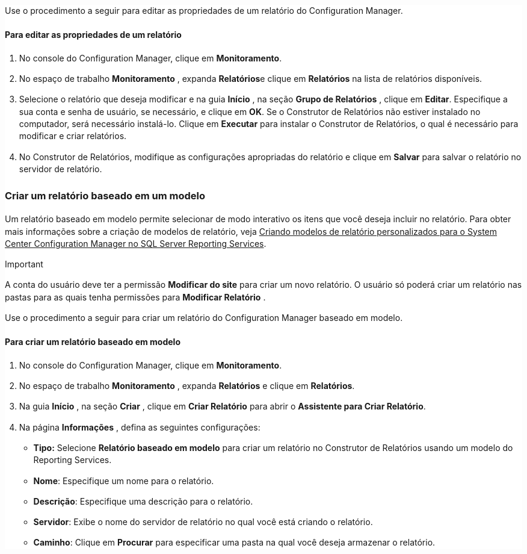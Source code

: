  Use o procedimento a seguir para editar as propriedades de um relatório do Configuration Manager.  

#### <a name="to-edit-report-properties"></a>Para editar as propriedades de um relatório  

1.  No console do Configuration Manager, clique em **Monitoramento**.  

2.  No espaço de trabalho **Monitoramento** , expanda **Relatórios**e clique em **Relatórios** na lista de relatórios disponíveis.  

3.  Selecione o relatório que deseja modificar e na guia **Início** , na seção **Grupo de Relatórios** , clique em **Editar**. Especifique a sua conta e senha de usuário, se necessário, e clique em **OK**. Se o Construtor de Relatórios não estiver instalado no computador, será necessário instalá-lo. Clique em **Executar** para instalar o Construtor de Relatórios, o qual é necessário para modificar e criar relatórios.  

4.  No Construtor de Relatórios, modifique as configurações apropriadas do relatório e clique em **Salvar** para salvar o relatório no servidor de relatório.  

###  <a name="a-namebkmkcreatemodelbasedreporta-create-a-model-based-report"></a><a name="BKMK_CreateModelBasedReport"></a> Criar um relatório baseado em um modelo  
 Um relatório baseado em modelo permite selecionar de modo interativo os itens que você deseja incluir no relatório. Para obter mais informações sobre a criação de modelos de relatório, veja [Criando modelos de relatório personalizados para o System Center Configuration Manager no SQL Server Reporting Services](creating-custom-report-models-in-sql-server-reporting-services.md).  

> [!IMPORTANT]  
>  A conta do usuário deve ter a permissão **Modificar do site** para criar um novo relatório. O usuário só poderá criar um relatório nas pastas para as quais tenha permissões para **Modificar Relatório** .  

 Use o procedimento a seguir para criar um relatório do Configuration Manager baseado em modelo.  

#### <a name="to-create-a-model-based-report"></a>Para criar um relatório baseado em modelo  

1.  No console do Configuration Manager, clique em **Monitoramento**.  

2.  No espaço de trabalho **Monitoramento** , expanda **Relatórios** e clique em **Relatórios**.  

3.  Na guia **Início** , na seção **Criar** , clique em **Criar Relatório** para abrir o **Assistente para Criar Relatório**.  

4.  Na página **Informações** , defina as seguintes configurações:  

    -   **Tipo:** Selecione **Relatório baseado em modelo** para criar um relatório no Construtor de Relatórios usando um modelo do Reporting Services.  

    -   **Nome**: Especifique um nome para o relatório.  

    -   **Descrição**: Especifique uma descrição para o relatório.  

    -   **Servidor**: Exibe o nome do servidor de relatório no qual você está criando o relatório.  

    -   **Caminho**: Clique em **Procurar** para especificar uma pasta na qual você deseja armazenar o relatório.  
